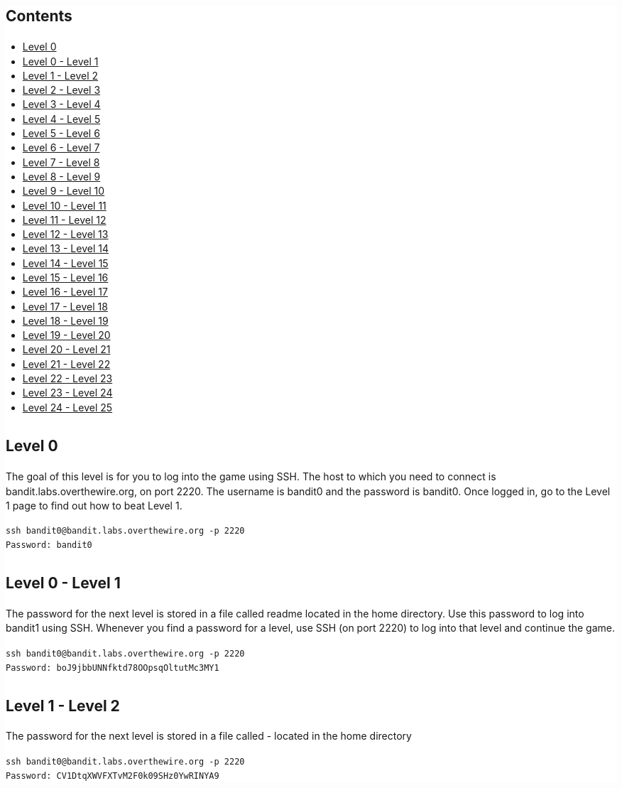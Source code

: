 ## Contents
* [Level 0](#level-0)
* [Level 0 - Level 1](#level-0---level-1)
* [Level 1 - Level 2](#level-1---level-2)
* [Level 2 - Level 3](#level-2---level-3)
* [Level 3 - Level 4](#level-3---level-4)
* [Level 4 - Level 5](#level-4---level-5)
* [Level 5 - Level 6](#level-5---level-6)
* [Level 6 - Level 7](#level-6---level-7)
* [Level 7 - Level 8](#level-7---level-8)
* [Level 8 - Level 9](#level-8---level-9)
* [Level 9 - Level 10](#level-9---level-10)
* [Level 10 - Level 11](#level-10---level-11)
* [Level 11 - Level 12](#level-11---level-12)
* [Level 12 - Level 13](#level-12---level-13)
* [Level 13 - Level 14](#level-13---level-14)
* [Level 14 - Level 15](#level-14---level-15)
* [Level 15 - Level 16](#level-15---level-16)
* [Level 16 - Level 17](#level-16---level-17)
* [Level 17 - Level 18](#level-17---level-18)
* [Level 18 - Level 19](#level-18---level-19)
* [Level 19 - Level 20](#level-19---level-20)
* [Level 20 - Level 21](#level-20---level-21)
* [Level 21 - Level 22](#level-21---level-22)
* [Level 22 - Level 23](#level-22---level-23)
* [Level 23 - Level 24](#level-23---level-24)
* [Level 24 - Level 25](#level-24---level-25)


## Level 0

The goal of this level is for you to log into the game using SSH. The host to which you need to connect is bandit.labs.overthewire.org, on port 2220. The username is bandit0 and the password is bandit0. Once logged in, go to the Level 1 page to find out how to beat Level 1.
```
ssh bandit0@bandit.labs.overthewire.org -p 2220
Password: bandit0
```


## Level 0 - Level 1
The password for the next level is stored in a file called readme located in the home directory. Use this password to log into bandit1 using SSH. Whenever you find a password for a level, use SSH (on port 2220) to log into that level and continue the game.
```
ssh bandit0@bandit.labs.overthewire.org -p 2220
Password: boJ9jbbUNNfktd78OOpsqOltutMc3MY1
```

## Level 1 - Level 2
The password for the next level is stored in a file called - located in the home directory
```
ssh bandit0@bandit.labs.overthewire.org -p 2220
Password: CV1DtqXWVFXTvM2F0k09SHz0YwRINYA9
```
